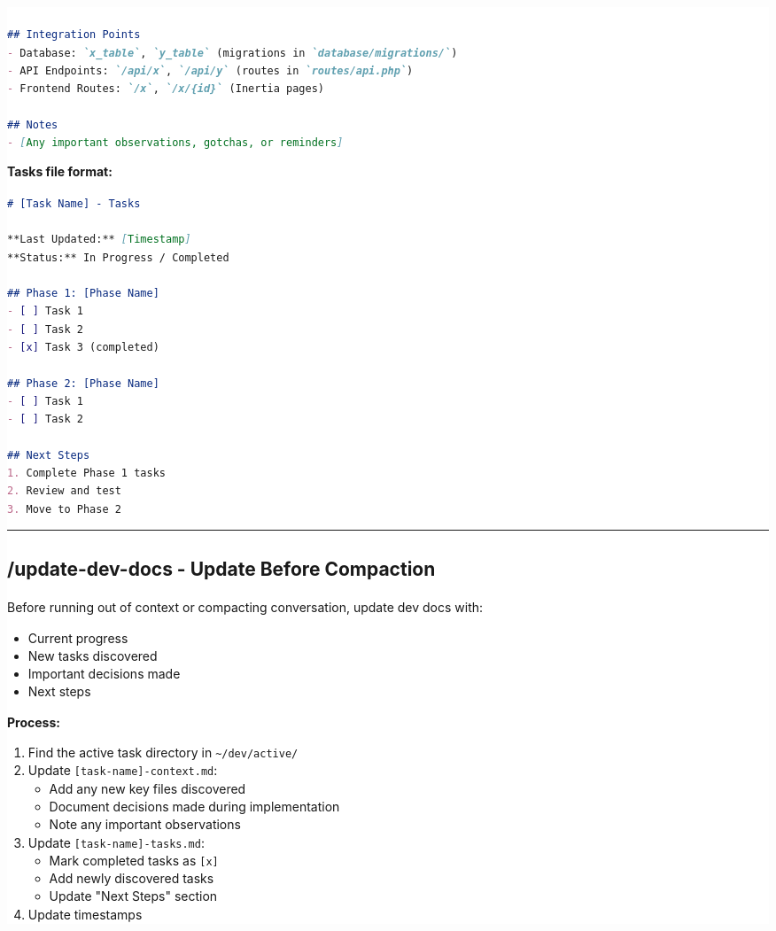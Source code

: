 ```markdown

## Integration Points
- Database: `x_table`, `y_table` (migrations in `database/migrations/`)
- API Endpoints: `/api/x`, `/api/y` (routes in `routes/api.php`)
- Frontend Routes: `/x`, `/x/{id}` (Inertia pages)

## Notes
- [Any important observations, gotchas, or reminders]
```

**Tasks file format:**
```markdown
# [Task Name] - Tasks

**Last Updated:** [Timestamp]
**Status:** In Progress / Completed

## Phase 1: [Phase Name]
- [ ] Task 1
- [ ] Task 2
- [x] Task 3 (completed)

## Phase 2: [Phase Name]
- [ ] Task 1
- [ ] Task 2

## Next Steps
1. Complete Phase 1 tasks
2. Review and test
3. Move to Phase 2
```

---

## /update-dev-docs - Update Before Compaction

Before running out of context or compacting conversation, update dev docs with:
- Current progress
- New tasks discovered
- Important decisions made
- Next steps

**Process:**
1. Find the active task directory in `~/dev/active/`
2. Update `[task-name]-context.md`:
   - Add any new key files discovered
   - Document decisions made during implementation
   - Note any important observations
3. Update `[task-name]-tasks.md`:
   - Mark completed tasks as `[x]`
   - Add newly discovered tasks
   - Update "Next Steps" section
4. Update timestamps
